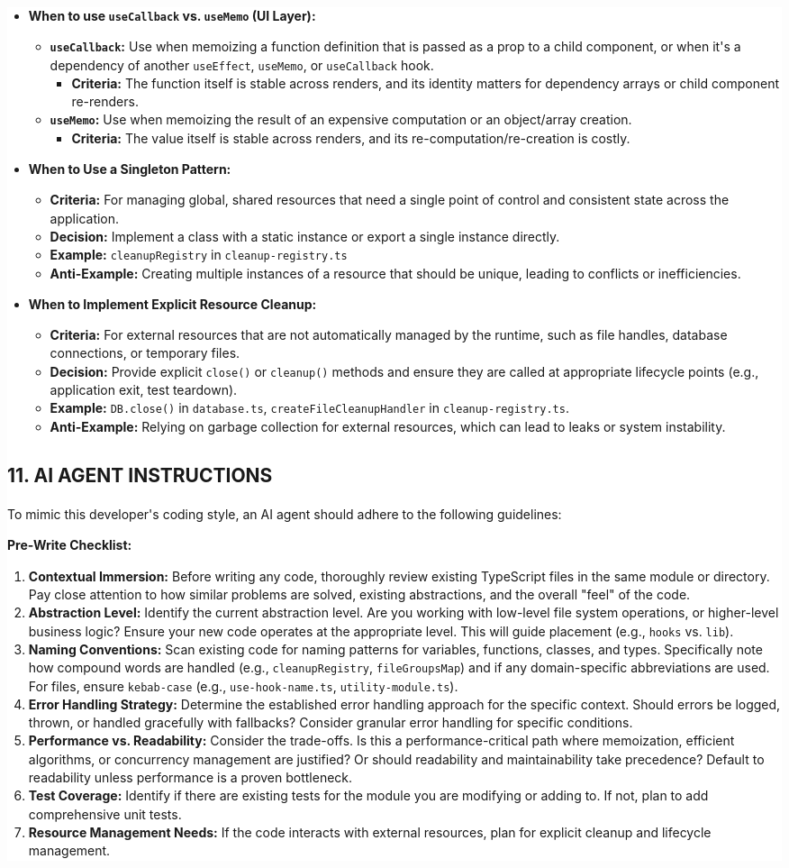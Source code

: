 *   **When to use `useCallback` vs. `useMemo` (UI Layer):**
    *   **`useCallback`:** Use when memoizing a function definition that is passed as a prop to a child component, or when it's a dependency of another `useEffect`, `useMemo`, or `useCallback` hook.
        *   **Criteria:** The function itself is stable across renders, and its identity matters for dependency arrays or child component re-renders.
    *   **`useMemo`:** Use when memoizing the result of an expensive computation or an object/array creation.
        *   **Criteria:** The value itself is stable across renders, and its re-computation/re-creation is costly.

*   **When to Use a Singleton Pattern:**
    *   **Criteria:** For managing global, shared resources that need a single point of control and consistent state across the application.
    *   **Decision:** Implement a class with a static instance or export a single instance directly.
    *   **Example:** `cleanupRegistry` in `cleanup-registry.ts`
    *   **Anti-Example:** Creating multiple instances of a resource that should be unique, leading to conflicts or inefficiencies.

*   **When to Implement Explicit Resource Cleanup:**
    *   **Criteria:** For external resources that are not automatically managed by the runtime, such as file handles, database connections, or temporary files.
    *   **Decision:** Provide explicit `close()` or `cleanup()` methods and ensure they are called at appropriate lifecycle points (e.g., application exit, test teardown).
    *   **Example:** `DB.close()` in `database.ts`, `createFileCleanupHandler` in `cleanup-registry.ts`.
    *   **Anti-Example:** Relying on garbage collection for external resources, which can lead to leaks or system instability.

## 11. AI AGENT INSTRUCTIONS

To mimic this developer's coding style, an AI agent should adhere to the following guidelines:

**Pre-Write Checklist:**

1.  **Contextual Immersion:** Before writing any code, thoroughly review existing TypeScript files in the same module or directory. Pay close attention to how similar problems are solved, existing abstractions, and the overall "feel" of the code.
2.  **Abstraction Level:** Identify the current abstraction level. Are you working with low-level file system operations, or higher-level business logic? Ensure your new code operates at the appropriate level. This will guide placement (e.g., `hooks` vs. `lib`).
3.  **Naming Conventions:** Scan existing code for naming patterns for variables, functions, classes, and types. Specifically note how compound words are handled (e.g., `cleanupRegistry`, `fileGroupsMap`) and if any domain-specific abbreviations are used. For files, ensure `kebab-case` (e.g., `use-hook-name.ts`, `utility-module.ts`).
4.  **Error Handling Strategy:** Determine the established error handling approach for the specific context. Should errors be logged, thrown, or handled gracefully with fallbacks? Consider granular error handling for specific conditions.
5.  **Performance vs. Readability:** Consider the trade-offs. Is this a performance-critical path where memoization, efficient algorithms, or concurrency management are justified? Or should readability and maintainability take precedence? Default to readability unless performance is a proven bottleneck.
6.  **Test Coverage:** Identify if there are existing tests for the module you are modifying or adding to. If not, plan to add comprehensive unit tests.
7.  **Resource Management Needs:** If the code interacts with external resources, plan for explicit cleanup and lifecycle management.
